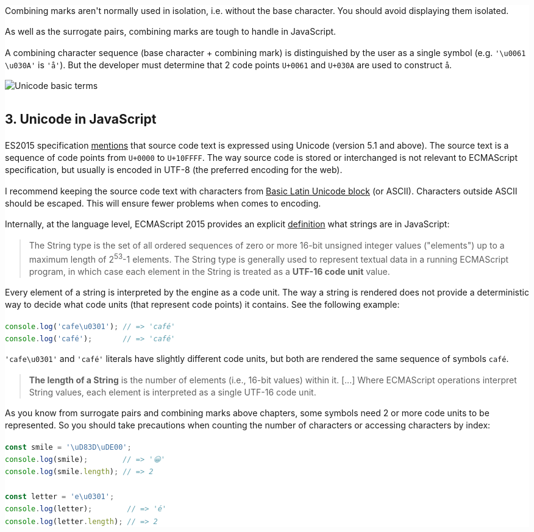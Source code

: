 Combining marks aren't normally used in isolation, i.e. without the base character. You should avoid displaying them isolated.  

As well as the surrogate pairs, combining marks are tough to handle in JavaScript.  

A combining character sequence (base character + combining mark) is distinguished by the user as a single symbol (e.g. `'\u0061\u030A'` is `'å'`). But the developer must determine that 2 code points `U+0061` and `U+030A` are used to construct `å`.  

![Unicode basic terms](./images/unicode-terms.png)

## 3. Unicode in JavaScript

ES2015 specification [mentions](http://www.ecma-international.org/ecma-262/6.0/#sec-source-text) that source code text is expressed using Unicode (version 5.1 and above). The source text is a sequence of code points from `U+0000` to `U+10FFFF`. The way source code is stored or interchanged is not relevant to ECMAScript specification, but usually is encoded in UTF-8 (the preferred encoding for the web).  

I recommend keeping the source code text with characters from [Basic Latin Unicode block](https://en.wikipedia.org/wiki/Basic_Latin_(Unicode_block)) (or ASCII). Characters outside ASCII  should be escaped. This will ensure fewer problems when comes to encoding.  

Internally, at the language level, ECMAScript 2015 provides an explicit [definition](http://www.ecma-international.org/ecma-262/6.0/#sec-ecmascript-language-types-string-type) what strings are in JavaScript: 

>The String type is the set of all ordered sequences of zero or more 16-bit unsigned integer values ("elements") up to a maximum length of 2<sup>53</sup>-1 elements. The String type is generally used to represent textual data in a running ECMAScript program, in which case each element in the String is treated as a **UTF-16 code unit** value.   

Every element of a string is interpreted by the engine as a code unit. The way a string is rendered does not provide a deterministic way to decide what code units (that represent code points) it contains. See the following example:   

```javascript
console.log('cafe\u0301'); // => 'café'
console.log('café');       // => 'café'
```
`'cafe\u0301'` and `'café'` literals have slightly different code units, but both are rendered the same sequence of symbols `café`.  

> **The length of a String** is the number of elements (i.e., 16-bit values) within it. [...] Where ECMAScript operations interpret String values, each element is interpreted as a single UTF-16 code unit.

As you know from surrogate pairs and combining marks above chapters, some symbols need 2 or more code units to be represented. So you should take precautions when counting the number of characters or accessing characters by index:  

```javascript
const smile = '\uD83D\uDE00';
console.log(smile);        // => '😀'
console.log(smile.length); // => 2

const letter = 'e\u0301';
console.log(letter);        // => 'é'
console.log(letter.length); // => 2
```
